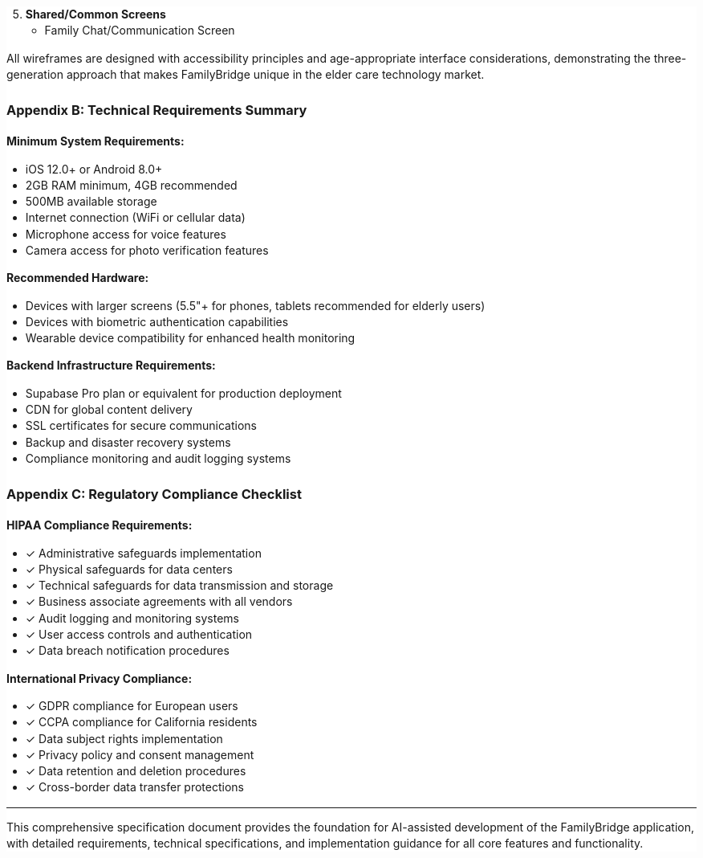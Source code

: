 5. **Shared/Common Screens**
   - Family Chat/Communication Screen

All wireframes are designed with accessibility principles and age-appropriate interface considerations, demonstrating the three-generation approach that makes FamilyBridge unique in the elder care technology market.

### Appendix B: Technical Requirements Summary

**Minimum System Requirements:**
- iOS 12.0+ or Android 8.0+
- 2GB RAM minimum, 4GB recommended
- 500MB available storage
- Internet connection (WiFi or cellular data)
- Microphone access for voice features
- Camera access for photo verification features

**Recommended Hardware:**
- Devices with larger screens (5.5"+ for phones, tablets recommended for elderly users)
- Devices with biometric authentication capabilities
- Wearable device compatibility for enhanced health monitoring

**Backend Infrastructure Requirements:**
- Supabase Pro plan or equivalent for production deployment
- CDN for global content delivery
- SSL certificates for secure communications
- Backup and disaster recovery systems
- Compliance monitoring and audit logging systems

### Appendix C: Regulatory Compliance Checklist

**HIPAA Compliance Requirements:**
- ✓ Administrative safeguards implementation
- ✓ Physical safeguards for data centers
- ✓ Technical safeguards for data transmission and storage
- ✓ Business associate agreements with all vendors
- ✓ Audit logging and monitoring systems
- ✓ User access controls and authentication
- ✓ Data breach notification procedures

**International Privacy Compliance:**
- ✓ GDPR compliance for European users
- ✓ CCPA compliance for California residents
- ✓ Data subject rights implementation
- ✓ Privacy policy and consent management
- ✓ Data retention and deletion procedures
- ✓ Cross-border data transfer protections

---

This comprehensive specification document provides the foundation for AI-assisted development of the FamilyBridge application, with detailed requirements, technical specifications, and implementation guidance for all core features and functionality.

